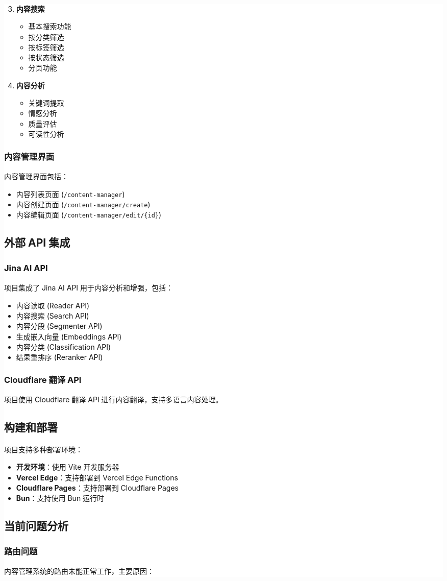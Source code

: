 3. **内容搜索**
   - 基本搜索功能
   - 按分类筛选
   - 按标签筛选
   - 按状态筛选
   - 分页功能

4. **内容分析**
   - 关键词提取
   - 情感分析
   - 质量评估
   - 可读性分析

### 内容管理界面

内容管理界面包括：

- 内容列表页面 (`/content-manager`)
- 内容创建页面 (`/content-manager/create`)
- 内容编辑页面 (`/content-manager/edit/{id}`)

## 外部 API 集成

### Jina AI API

项目集成了 Jina AI API 用于内容分析和增强，包括：

- 内容读取 (Reader API)
- 内容搜索 (Search API)
- 内容分段 (Segmenter API)
- 生成嵌入向量 (Embeddings API)
- 内容分类 (Classification API)
- 结果重排序 (Reranker API)

### Cloudflare 翻译 API

项目使用 Cloudflare 翻译 API 进行内容翻译，支持多语言内容处理。

## 构建和部署

项目支持多种部署环境：

- **开发环境**：使用 Vite 开发服务器
- **Vercel Edge**：支持部署到 Vercel Edge Functions
- **Cloudflare Pages**：支持部署到 Cloudflare Pages
- **Bun**：支持使用 Bun 运行时

## 当前问题分析

### 路由问题

内容管理系统的路由未能正常工作，主要原因：
